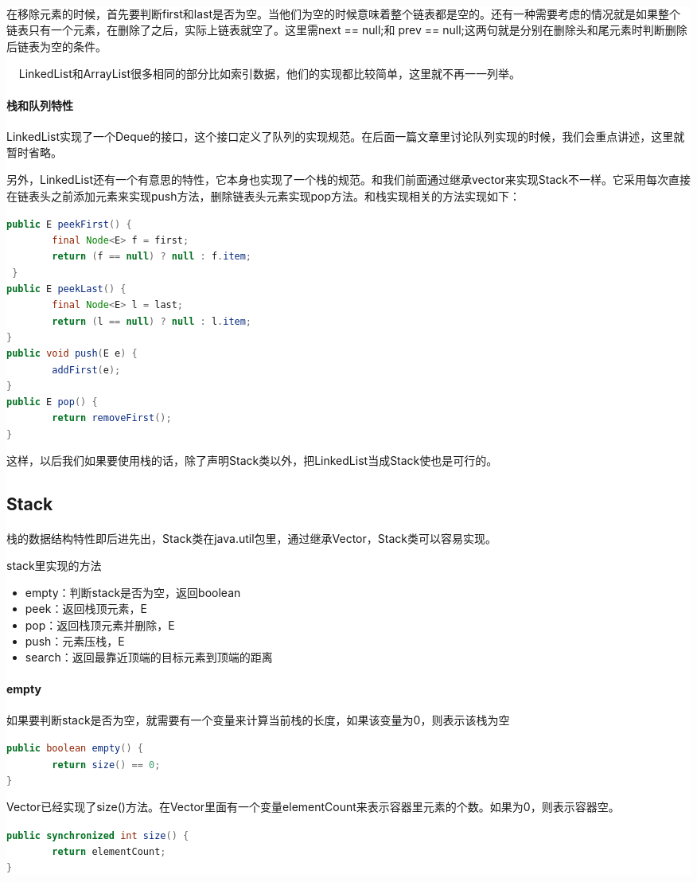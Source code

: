 在移除元素的时候，首先要判断first和last是否为空。当他们为空的时候意味着整个链表都是空的。还有一种需要考虑的情况就是如果整个链表只有一个元素，在删除了之后，实际上链表就空了。这里需next == null;和 prev == null;这两句就是分别在删除头和尾元素时判断删除后链表为空的条件。

    LinkedList和ArrayList很多相同的部分比如索引数据，他们的实现都比较简单，这里就不再一一列举。

#### 栈和队列特性

LinkedList实现了一个Deque的接口，这个接口定义了队列的实现规范。在后面一篇文章里讨论队列实现的时候，我们会重点讲述，这里就暂时省略。

另外，LinkedList还有一个有意思的特性，它本身也实现了一个栈的规范。和我们前面通过继承vector来实现Stack不一样。它采用每次直接在链表头之前添加元素来实现push方法，删除链表头元素实现pop方法。和栈实现相关的方法实现如下：

```java
public E peekFirst() {
        final Node<E> f = first;
        return (f == null) ? null : f.item;
 }
public E peekLast() {
        final Node<E> l = last;
        return (l == null) ? null : l.item;
}
public void push(E e) {
        addFirst(e);
}
public E pop() {
        return removeFirst();
}
```

这样，以后我们如果要使用栈的话，除了声明Stack类以外，把LinkedList当成Stack使也是可行的。

## Stack

栈的数据结构特性即后进先出，Stack类在java.util包里，通过继承Vector，Stack类可以容易实现。

stack里实现的方法

- empty：判断stack是否为空，返回boolean
- peek：返回栈顶元素，E
- pop：返回栈顶元素并删除，E
- push：元素压栈，E
- search：返回最靠近顶端的目标元素到顶端的距离

#### empty

如果要判断stack是否为空，就需要有一个变量来计算当前栈的长度，如果该变量为0，则表示该栈为空

```java
public boolean empty() {
        return size() == 0;
}
```

Vector已经实现了size()方法。在Vector里面有一个变量elementCount来表示容器里元素的个数。如果为0，则表示容器空。

```java
public synchronized int size() {
        return elementCount;
}
```
